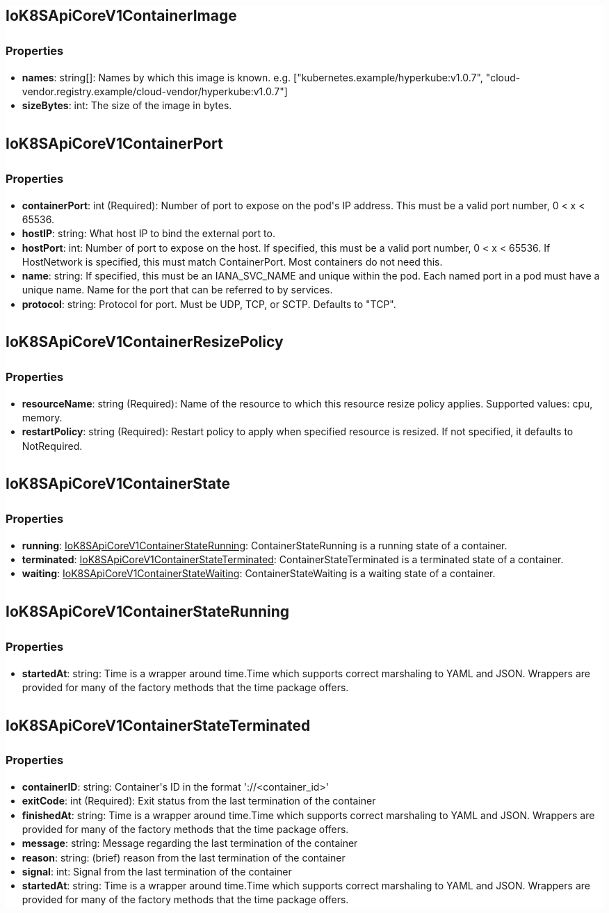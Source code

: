 ## IoK8SApiCoreV1ContainerImage
### Properties
* **names**: string[]: Names by which this image is known. e.g. ["kubernetes.example/hyperkube:v1.0.7", "cloud-vendor.registry.example/cloud-vendor/hyperkube:v1.0.7"]
* **sizeBytes**: int: The size of the image in bytes.

## IoK8SApiCoreV1ContainerPort
### Properties
* **containerPort**: int (Required): Number of port to expose on the pod's IP address. This must be a valid port number, 0 < x < 65536.
* **hostIP**: string: What host IP to bind the external port to.
* **hostPort**: int: Number of port to expose on the host. If specified, this must be a valid port number, 0 < x < 65536. If HostNetwork is specified, this must match ContainerPort. Most containers do not need this.
* **name**: string: If specified, this must be an IANA_SVC_NAME and unique within the pod. Each named port in a pod must have a unique name. Name for the port that can be referred to by services.
* **protocol**: string: Protocol for port. Must be UDP, TCP, or SCTP. Defaults to "TCP".

## IoK8SApiCoreV1ContainerResizePolicy
### Properties
* **resourceName**: string (Required): Name of the resource to which this resource resize policy applies. Supported values: cpu, memory.
* **restartPolicy**: string (Required): Restart policy to apply when specified resource is resized. If not specified, it defaults to NotRequired.

## IoK8SApiCoreV1ContainerState
### Properties
* **running**: [IoK8SApiCoreV1ContainerStateRunning](#iok8sapicorev1containerstaterunning): ContainerStateRunning is a running state of a container.
* **terminated**: [IoK8SApiCoreV1ContainerStateTerminated](#iok8sapicorev1containerstateterminated): ContainerStateTerminated is a terminated state of a container.
* **waiting**: [IoK8SApiCoreV1ContainerStateWaiting](#iok8sapicorev1containerstatewaiting): ContainerStateWaiting is a waiting state of a container.

## IoK8SApiCoreV1ContainerStateRunning
### Properties
* **startedAt**: string: Time is a wrapper around time.Time which supports correct marshaling to YAML and JSON.  Wrappers are provided for many of the factory methods that the time package offers.

## IoK8SApiCoreV1ContainerStateTerminated
### Properties
* **containerID**: string: Container's ID in the format '<type>://<container_id>'
* **exitCode**: int (Required): Exit status from the last termination of the container
* **finishedAt**: string: Time is a wrapper around time.Time which supports correct marshaling to YAML and JSON.  Wrappers are provided for many of the factory methods that the time package offers.
* **message**: string: Message regarding the last termination of the container
* **reason**: string: (brief) reason from the last termination of the container
* **signal**: int: Signal from the last termination of the container
* **startedAt**: string: Time is a wrapper around time.Time which supports correct marshaling to YAML and JSON.  Wrappers are provided for many of the factory methods that the time package offers.
